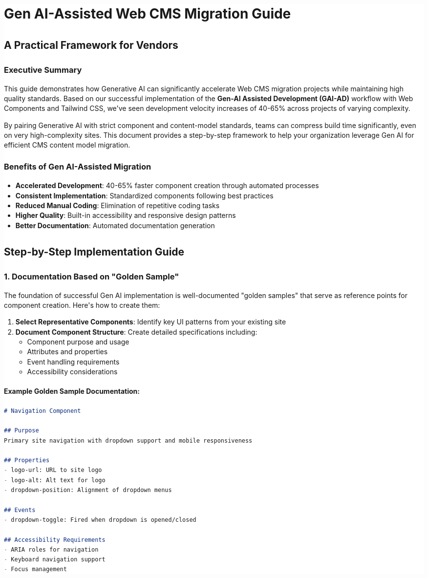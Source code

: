 # Gen AI-Assisted Web CMS Migration Guide
## A Practical Framework for Vendors

### Executive Summary

This guide demonstrates how Generative AI can significantly accelerate Web CMS migration projects while maintaining high quality standards. Based on our successful implementation of the **Gen-AI Assisted Development (GAI-AD)** workflow with Web Components and Tailwind CSS, we've seen development velocity increases of 40-65% across projects of varying complexity.

By pairing Generative AI with strict component and content-model standards, teams can compress build time significantly, even on very high-complexity sites. This document provides a step-by-step framework to help your organization leverage Gen AI for efficient CMS content model migration.

### Benefits of Gen AI-Assisted Migration

- **Accelerated Development**: 40-65% faster component creation through automated processes
- **Consistent Implementation**: Standardized components following best practices
- **Reduced Manual Coding**: Elimination of repetitive coding tasks
- **Higher Quality**: Built-in accessibility and responsive design patterns
- **Better Documentation**: Automated documentation generation

## Step-by-Step Implementation Guide

### 1. Documentation Based on "Golden Sample"

The foundation of successful Gen AI implementation is well-documented "golden samples" that serve as reference points for component creation. Here's how to create them:

1. **Select Representative Components**: Identify key UI patterns from your existing site
2. **Document Component Structure**: Create detailed specifications including:
   - Component purpose and usage
   - Attributes and properties
   - Event handling requirements
   - Accessibility considerations

#### Example Golden Sample Documentation:

```markdown
# Navigation Component

## Purpose
Primary site navigation with dropdown support and mobile responsiveness

## Properties
- logo-url: URL to site logo
- logo-alt: Alt text for logo
- dropdown-position: Alignment of dropdown menus

## Events
- dropdown-toggle: Fired when dropdown is opened/closed

## Accessibility Requirements
- ARIA roles for navigation
- Keyboard navigation support
- Focus management

```

